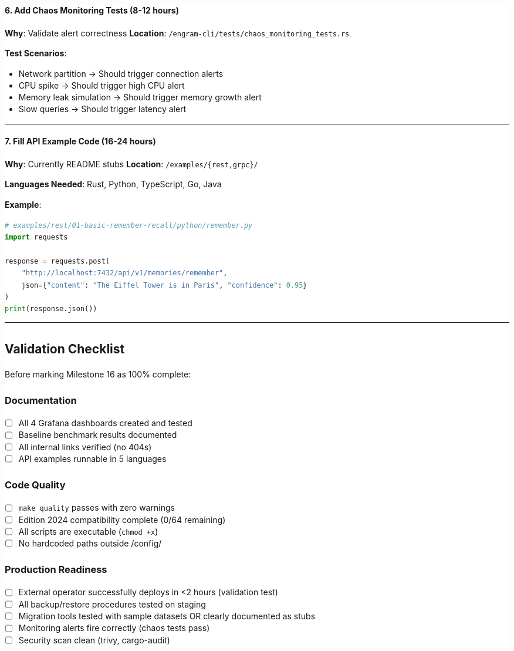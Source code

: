 #### 6. Add Chaos Monitoring Tests (8-12 hours)

**Why**: Validate alert correctness
**Location**: `/engram-cli/tests/chaos_monitoring_tests.rs`

**Test Scenarios**:
- Network partition → Should trigger connection alerts
- CPU spike → Should trigger high CPU alert
- Memory leak simulation → Should trigger memory growth alert
- Slow queries → Should trigger latency alert

---

#### 7. Fill API Example Code (16-24 hours)

**Why**: Currently README stubs
**Location**: `/examples/{rest,grpc}/`

**Languages Needed**: Rust, Python, TypeScript, Go, Java

**Example**:
```python
# examples/rest/01-basic-remember-recall/python/remember.py
import requests

response = requests.post(
    "http://localhost:7432/api/v1/memories/remember",
    json={"content": "The Eiffel Tower is in Paris", "confidence": 0.95}
)
print(response.json())
```

---

## Validation Checklist

Before marking Milestone 16 as 100% complete:

### Documentation
- [ ] All 4 Grafana dashboards created and tested
- [ ] Baseline benchmark results documented
- [ ] All internal links verified (no 404s)
- [ ] API examples runnable in 5 languages

### Code Quality
- [ ] `make quality` passes with zero warnings
- [ ] Edition 2024 compatibility complete (0/64 remaining)
- [ ] All scripts are executable (`chmod +x`)
- [ ] No hardcoded paths outside /config/

### Production Readiness
- [ ] External operator successfully deploys in <2 hours (validation test)
- [ ] All backup/restore procedures tested on staging
- [ ] Migration tools tested with sample datasets OR clearly documented as stubs
- [ ] Monitoring alerts fire correctly (chaos tests pass)
- [ ] Security scan clean (trivy, cargo-audit)

